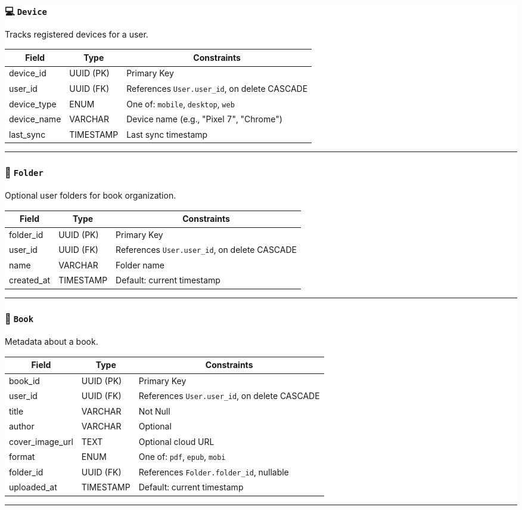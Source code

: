 ### 💻 `Device`

Tracks registered devices for a user.

| Field        | Type      | Constraints                                  |
| ------------ | --------- | -------------------------------------------- |
| device\_id   | UUID (PK) | Primary Key                                  |
| user\_id     | UUID (FK) | References `User.user_id`, on delete CASCADE |
| device\_type | ENUM      | One of: `mobile`, `desktop`, `web`           |
| device\_name | VARCHAR   | Device name (e.g., "Pixel 7", "Chrome")      |
| last\_sync   | TIMESTAMP | Last sync timestamp                          |

---

### 📁 `Folder`

Optional user folders for book organization.

| Field       | Type      | Constraints                                  |
| ----------- | --------- | -------------------------------------------- |
| folder\_id  | UUID (PK) | Primary Key                                  |
| user\_id    | UUID (FK) | References `User.user_id`, on delete CASCADE |
| name        | VARCHAR   | Folder name                                  |
| created\_at | TIMESTAMP | Default: current timestamp                   |

---

### 📘 `Book`

Metadata about a book.

| Field             | Type      | Constraints                                  |
| ----------------- | --------- | -------------------------------------------- |
| book\_id          | UUID (PK) | Primary Key                                  |
| user\_id          | UUID (FK) | References `User.user_id`, on delete CASCADE |
| title             | VARCHAR   | Not Null                                     |
| author            | VARCHAR   | Optional                                     |
| cover\_image\_url | TEXT      | Optional cloud URL                           |
| format            | ENUM      | One of: `pdf`, `epub`, `mobi`                |
| folder\_id        | UUID (FK) | References `Folder.folder_id`, nullable      |
| uploaded\_at      | TIMESTAMP | Default: current timestamp                   |

---